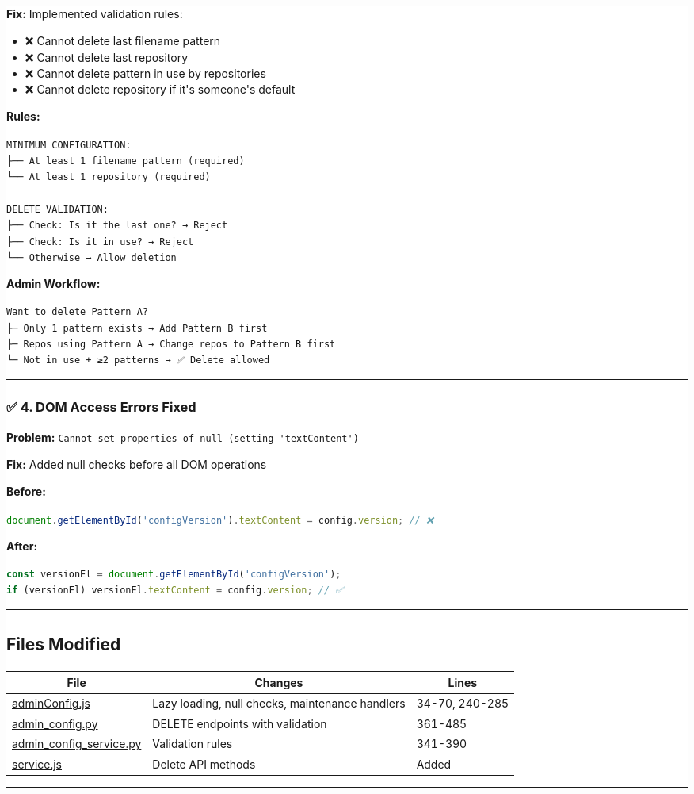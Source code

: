 **Fix:** Implemented validation rules:
- ❌ Cannot delete last filename pattern
- ❌ Cannot delete last repository
- ❌ Cannot delete pattern in use by repositories
- ❌ Cannot delete repository if it's someone's default

**Rules:**
```
MINIMUM CONFIGURATION:
├── At least 1 filename pattern (required)
└── At least 1 repository (required)

DELETE VALIDATION:
├── Check: Is it the last one? → Reject
├── Check: Is it in use? → Reject
└── Otherwise → Allow deletion
```

**Admin Workflow:**
```
Want to delete Pattern A?
├─ Only 1 pattern exists → Add Pattern B first
├─ Repos using Pattern A → Change repos to Pattern B first
└─ Not in use + ≥2 patterns → ✅ Delete allowed
```

---

### ✅ **4. DOM Access Errors Fixed**
**Problem:** `Cannot set properties of null (setting 'textContent')`

**Fix:** Added null checks before all DOM operations

**Before:**
```javascript
document.getElementById('configVersion').textContent = config.version; // ❌
```

**After:**
```javascript
const versionEl = document.getElementById('configVersion');
if (versionEl) versionEl.textContent = config.version; // ✅
```

---

## Files Modified

| File | Changes | Lines |
|------|---------|-------|
| [adminConfig.js](backend/static/js/components/adminConfig.js) | Lazy loading, null checks, maintenance handlers | 34-70, 240-285 |
| [admin_config.py](backend/app/api/routers/admin_config.py) | DELETE endpoints with validation | 361-485 |
| [admin_config_service.py](backend/app/services/admin_config_service.py) | Validation rules | 341-390 |
| [service.js](backend/static/js/api/service.js) | Delete API methods | Added |

---